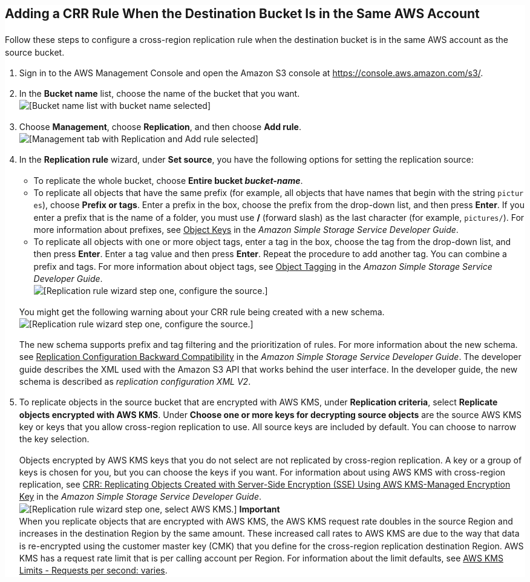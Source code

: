 ## Adding a CRR Rule When the Destination Bucket Is in the Same AWS Account<a name="enable-crr-add-rule"></a>

Follow these steps to configure a cross\-region replication rule when the destination bucket is in the same AWS account as the source bucket\.

1. Sign in to the AWS Management Console and open the Amazon S3 console at [https://console\.aws\.amazon\.com/s3/](https://console.aws.amazon.com/s3/)\.

1. In the **Bucket name** list, choose the name of the bucket that you want\.  
![\[Bucket name list with bucket name selected\]](http://docs.aws.amazon.com/AmazonS3/latest/user-guide/images/choose-bucket-name.png)

1. Choose **Management**, choose **Replication**, and then choose **Add rule**\.  
![\[Management tab with Replication and Add rule selected\]](http://docs.aws.amazon.com/AmazonS3/latest/user-guide/images/choose-management-tab-replication.png)

1. In the **Replication rule** wizard, under **Set source**, you have the following options for setting the replication source:
   + To replicate the whole bucket, choose **Entire bucket *bucket\-name***\. 
   + To replicate all objects that have the same prefix \(for example, all objects that have names that begin with the string `pictures`\), choose **Prefix or tags**\. Enter a prefix in the box, choose the prefix from the drop\-down list, and then press **Enter**\. If you enter a prefix that is the name of a folder, you must use **/** \(forward slash\) as the last character \(for example, `pictures/`\)\. For more information about prefixes, see [Object Keys](http://docs.aws.amazon.com/AmazonS3/latest/dev/UsingMetadata.html#object-keys) in the *Amazon Simple Storage Service Developer Guide*\.
   + To replicate all objects with one or more object tags, enter a tag in the box, choose the tag from the drop\-down list, and then press **Enter**\. Enter a tag value and then press **Enter**\. Repeat the procedure to add another tag\. You can combine a prefix and tags\. For more information about object tags, see [Object Tagging](http://docs.aws.amazon.com/AmazonS3/latest/dev/object-tagging.html) in the *Amazon Simple Storage Service Developer Guide*\.  
![\[Replication rule wizard step one, configure the source.\]](http://docs.aws.amazon.com/AmazonS3/latest/user-guide/images/crr-wizard-source.png)

   You might get the following warning about your CRR rule being created with a new schema\.   
![\[Replication rule wizard step one, configure the source.\]](http://docs.aws.amazon.com/AmazonS3/latest/user-guide/images/crr-wizard-source-new-schema.png)

   The new schema supports prefix and tag filtering and the prioritization of rules\. For more information about the new schema\. see [ Replication Configuration Backward Compatibility](http://docs.aws.amazon.com/AmazonS3/latest/dev/crr-add-config.html#crr-backward-compat-considerations) in the *Amazon Simple Storage Service Developer Guide*\. The developer guide describes the XML used with the Amazon S3 API that works behind the user interface\. In the developer guide, the new schema is described as *replication configuration XML V2*\.

1. To replicate objects in the source bucket that are encrypted with AWS KMS, under **Replication criteria**, select **Replicate objects encrypted with AWS KMS**\. Under **Choose one or more keys for decrypting source objects** are the source AWS KMS key or keys that you allow cross\-region replication to use\. All source keys are included by default\. You can choose to narrow the key selection\. 

   Objects encrypted by AWS KMS keys that you do not select are not replicated by cross\-region replication\. A key or a group of keys is chosen for you, but you can choose the keys if you want\. For information about using AWS KMS with cross\-region replication, see [CRR: Replicating Objects Created with Server\-Side Encryption \(SSE\) Using AWS KMS\-Managed Encryption Key](http://docs.aws.amazon.com/AmazonS3/latest/dev/crr-replication-config-for-kms-objects.html) in the *Amazon Simple Storage Service Developer Guide*\.  
![\[Replication rule wizard step one, select AWS KMS.\]](http://docs.aws.amazon.com/AmazonS3/latest/user-guide/images/crr-wizard-source-kms.png)
**Important**  
When you replicate objects that are encrypted with AWS KMS, the AWS KMS request rate doubles in the source Region and increases in the destination Region by the same amount\. These increased call rates to AWS KMS are due to the way that data is re\-encrypted using the customer master key \(CMK\) that you define for the cross\-region replication destination Region\. AWS KMS has a request rate limit that is per calling account per Region\. For information about the limit defaults, see [AWS KMS Limits \- Requests per second: varies](http://docs.aws.amazon.com/kms/latest/developerguide/limits.html#requests-per-second)\.   